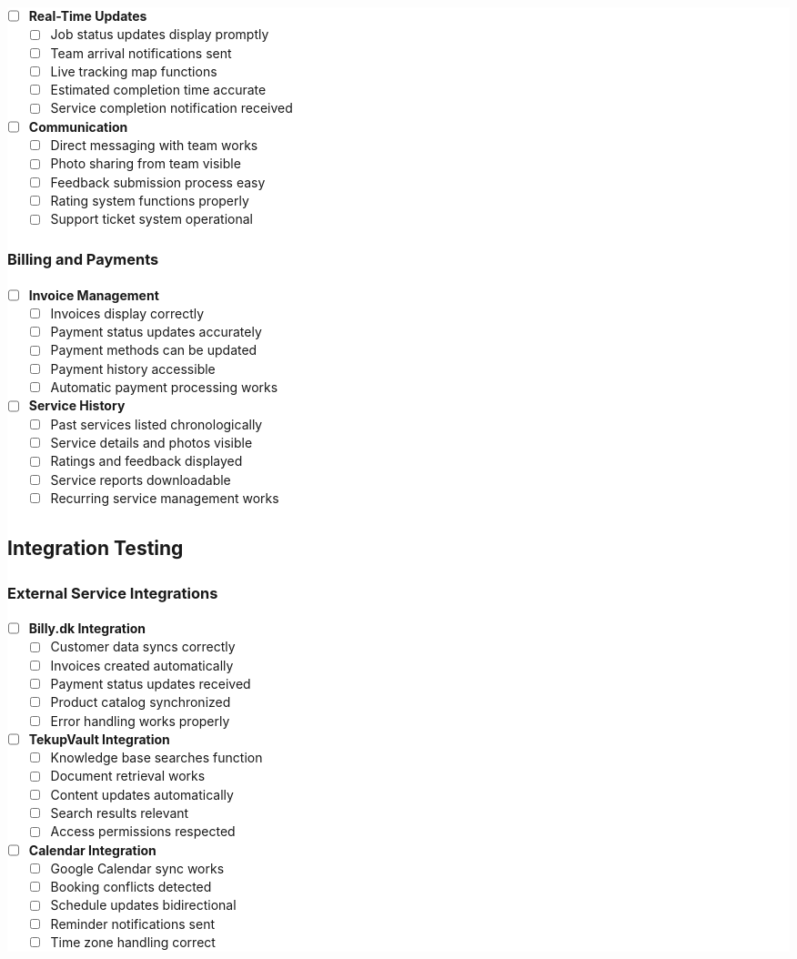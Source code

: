 - [ ] **Real-Time Updates**
  - [ ] Job status updates display promptly
  - [ ] Team arrival notifications sent
  - [ ] Live tracking map functions
  - [ ] Estimated completion time accurate
  - [ ] Service completion notification received

- [ ] **Communication**
  - [ ] Direct messaging with team works
  - [ ] Photo sharing from team visible
  - [ ] Feedback submission process easy
  - [ ] Rating system functions properly
  - [ ] Support ticket system operational

### Billing and Payments

- [ ] **Invoice Management**
  - [ ] Invoices display correctly
  - [ ] Payment status updates accurately
  - [ ] Payment methods can be updated
  - [ ] Payment history accessible
  - [ ] Automatic payment processing works

- [ ] **Service History**
  - [ ] Past services listed chronologically
  - [ ] Service details and photos visible
  - [ ] Ratings and feedback displayed
  - [ ] Service reports downloadable
  - [ ] Recurring service management works

## Integration Testing

### External Service Integrations

- [ ] **Billy.dk Integration**
  - [ ] Customer data syncs correctly
  - [ ] Invoices created automatically
  - [ ] Payment status updates received
  - [ ] Product catalog synchronized
  - [ ] Error handling works properly

- [ ] **TekupVault Integration**
  - [ ] Knowledge base searches function
  - [ ] Document retrieval works
  - [ ] Content updates automatically
  - [ ] Search results relevant
  - [ ] Access permissions respected

- [ ] **Calendar Integration**
  - [ ] Google Calendar sync works
  - [ ] Booking conflicts detected
  - [ ] Schedule updates bidirectional
  - [ ] Reminder notifications sent
  - [ ] Time zone handling correct
